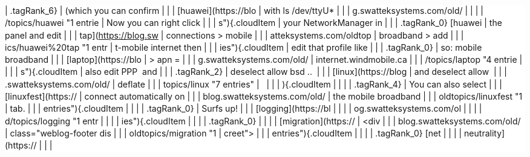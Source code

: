 |     .tagRank_6}          | (which you can confirm   |                          |
|     [huawei](https://blo | with ls /dev/ttyU\*      | </div>                   |
| g.swatteksystems.com/old/ |                          |                          |
| /topics/huawei "1 entrie | Now you can right click  |                          |
| s"){.cloudItem           | your NetworkManager in   |                          |
|     .tagRank_0} [huawei  | the panel and edit       |                          |
|     tap](https://blog.sw | connections &gt; mobile  |                          |
| atteksystems.com/oldtop | broadband &gt; add       |                          |
| ics/huawei%20tap "1 entr | t-mobile internet then   |                          |
| ies"){.cloudItem         | edit that profile like   |                          |
|     .tagRank_0}          | so: mobile broadband     |                          |
|     [laptop](https://blo | &gt; apn =               |                          |
| g.swatteksystems.com/old/ | internet.windmobile.ca   |                          |
| /topics/laptop "4 entrie |                          |                          |
| s"){.cloudItem           | also edit PPP  and       |                          |
|     .tagRank_2}          | deselect allow bsd ..    |                          |
|     [linux](https://blog | and deselect allow       |                          |
| .swatteksystems.com/old/ | deflate                  |                          |
| topics/linux "7 entries" |                          |                          |
| ){.cloudItem             |                          |                          |
|     .tagRank_4}          | You can also select      |                          |
|     [linuxfest](https:// | connect automatically on |                          |
| blog.swatteksystems.com/old/ | the mobile broadband     |                          |
| oldtopics/linuxfest "1  | tab.                     |                          |
| entries"){.cloudItem     |                          |                          |
|     .tagRank_0}          | Surfs up!                |                          |
|     [logging](https://bl |                          |                          |
| og.swatteksystems.com/ol | </div>                   |                          |
| d/topics/logging "1 entr |                          |                          |
| ies"){.cloudItem         | </div>                   |                          |
|     .tagRank_0}          |                          |                          |
|     [migration](https:// | <div                     |                          |
| blog.swatteksystems.com/old/ | class="weblog-footer dis |                          |
| oldtopics/migration "1  | creet">                  |                          |
| entries"){.cloudItem     |                          |                          |
|     .tagRank_0} [net     | </div>                   |                          |
|     neutrality](https:// |                          |                          |